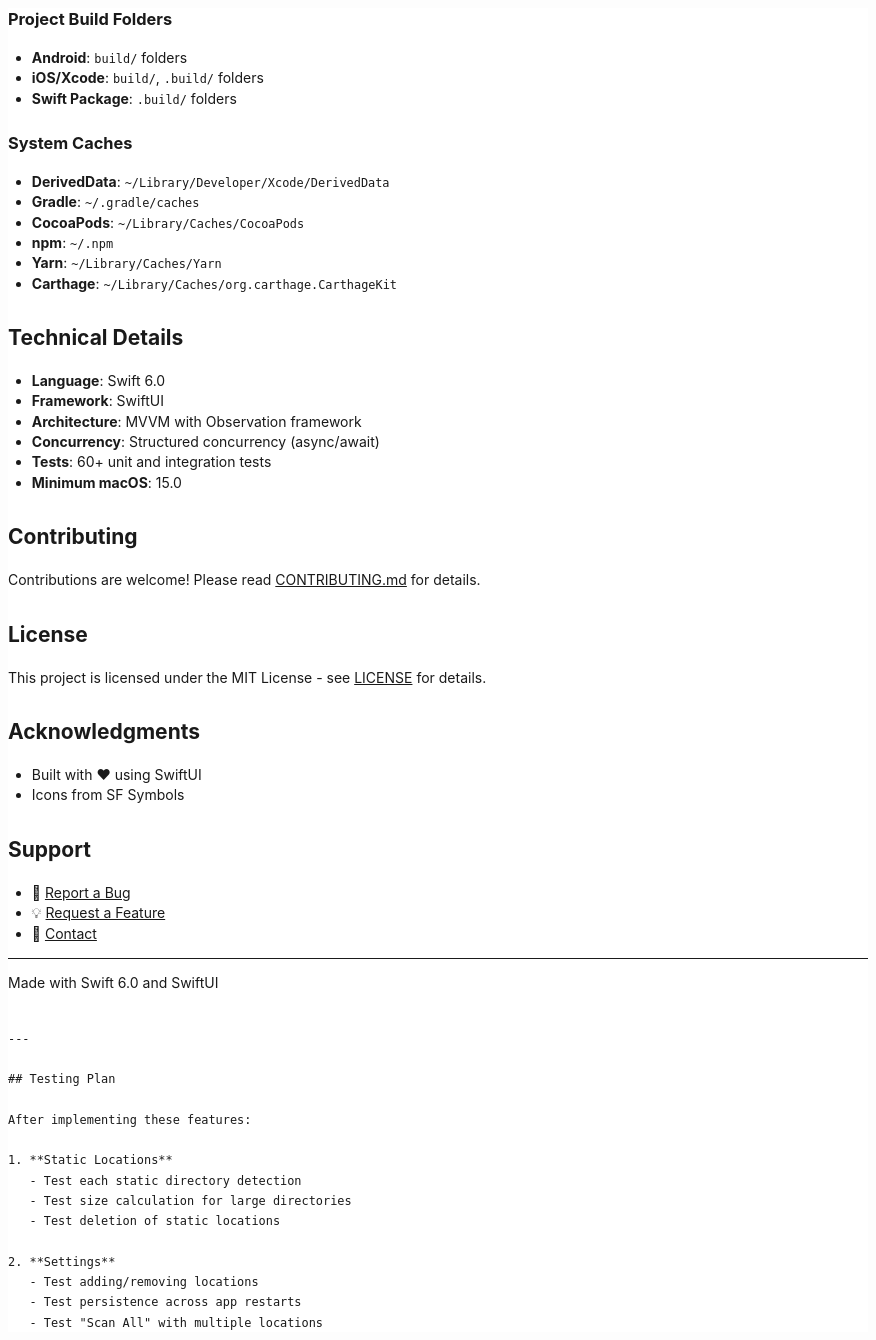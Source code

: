 ### Project Build Folders
- **Android**: `build/` folders
- **iOS/Xcode**: `build/`, `.build/` folders
- **Swift Package**: `.build/` folders

### System Caches
- **DerivedData**: `~/Library/Developer/Xcode/DerivedData`
- **Gradle**: `~/.gradle/caches`
- **CocoaPods**: `~/Library/Caches/CocoaPods`
- **npm**: `~/.npm`
- **Yarn**: `~/Library/Caches/Yarn`
- **Carthage**: `~/Library/Caches/org.carthage.CarthageKit`

## Technical Details

- **Language**: Swift 6.0
- **Framework**: SwiftUI
- **Architecture**: MVVM with Observation framework
- **Concurrency**: Structured concurrency (async/await)
- **Tests**: 60+ unit and integration tests
- **Minimum macOS**: 15.0

## Contributing

Contributions are welcome! Please read [CONTRIBUTING.md](CONTRIBUTING.md) for details.

## License

This project is licensed under the MIT License - see [LICENSE](LICENSE) for details.

## Acknowledgments

- Built with ❤️ using SwiftUI
- Icons from SF Symbols

## Support

- 🐛 [Report a Bug](https://github.com/yourusername/ZeroDevCleaner/issues)
- 💡 [Request a Feature](https://github.com/yourusername/ZeroDevCleaner/issues)
- 📧 [Contact](mailto:your.email@example.com)

---

Made with Swift 6.0 and SwiftUI
```

---

## Testing Plan

After implementing these features:

1. **Static Locations**
   - Test each static directory detection
   - Test size calculation for large directories
   - Test deletion of static locations

2. **Settings**
   - Test adding/removing locations
   - Test persistence across app restarts
   - Test "Scan All" with multiple locations

```